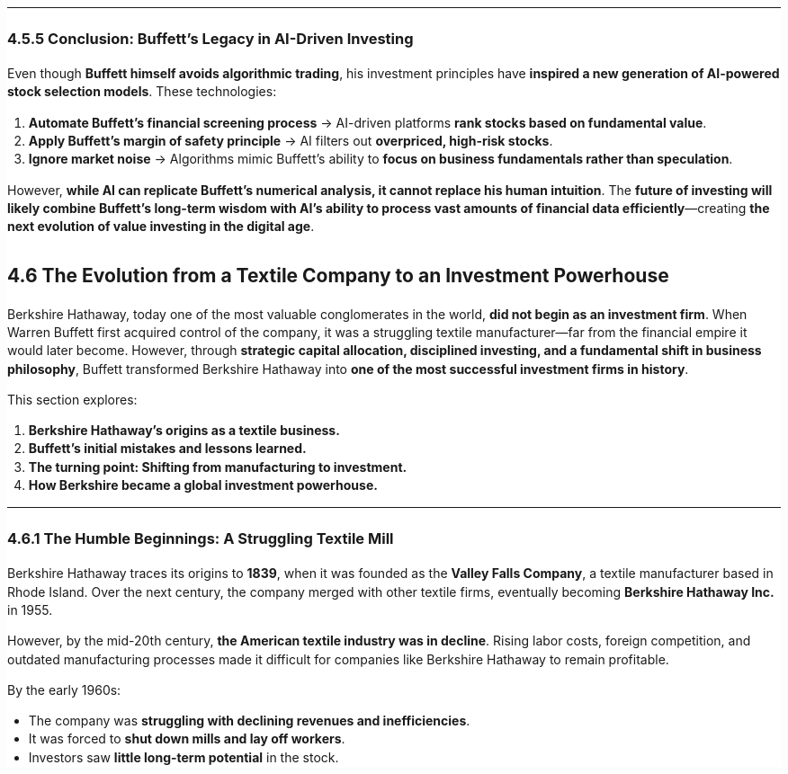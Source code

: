 ------

### **4.5.5 Conclusion: Buffett’s Legacy in AI-Driven Investing**

Even though **Buffett himself avoids algorithmic trading**, his investment principles have **inspired a new generation of AI-powered stock selection models**. These technologies:

1. **Automate Buffett’s financial screening process** → AI-driven platforms **rank stocks based on fundamental value**.
2. **Apply Buffett’s margin of safety principle** → AI filters out **overpriced, high-risk stocks**.
3. **Ignore market noise** → Algorithms mimic Buffett’s ability to **focus on business fundamentals rather than speculation**.

However, **while AI can replicate Buffett’s numerical analysis, it cannot replace his human intuition**. The **future of investing will likely combine Buffett’s long-term wisdom with AI’s ability to process vast amounts of financial data efficiently**—creating **the next evolution of value investing in the digital age**.



## **4.6 The Evolution from a Textile Company to an Investment Powerhouse**

Berkshire Hathaway, today one of the most valuable conglomerates in the world, **did not begin as an investment firm**. When Warren Buffett first acquired control of the company, it was a struggling textile manufacturer—far from the financial empire it would later become. However, through **strategic capital allocation, disciplined investing, and a fundamental shift in business philosophy**, Buffett transformed Berkshire Hathaway into **one of the most successful investment firms in history**.

This section explores:

1. **Berkshire Hathaway’s origins as a textile business.**
2. **Buffett’s initial mistakes and lessons learned.**
3. **The turning point: Shifting from manufacturing to investment.**
4. **How Berkshire became a global investment powerhouse.**

------

### **4.6.1 The Humble Beginnings: A Struggling Textile Mill**

Berkshire Hathaway traces its origins to **1839**, when it was founded as the **Valley Falls Company**, a textile manufacturer based in Rhode Island. Over the next century, the company merged with other textile firms, eventually becoming **Berkshire Hathaway Inc.** in 1955.

However, by the mid-20th century, **the American textile industry was in decline**. Rising labor costs, foreign competition, and outdated manufacturing processes made it difficult for companies like Berkshire Hathaway to remain profitable.

By the early 1960s:

- The company was **struggling with declining revenues and inefficiencies**.
- It was forced to **shut down mills and lay off workers**.
- Investors saw **little long-term potential** in the stock.
